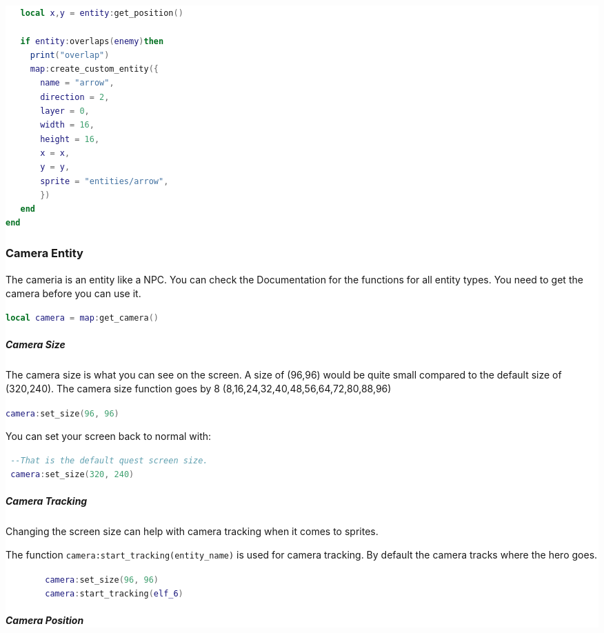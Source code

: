 ```lua
   local x,y = entity:get_position()
   
   if entity:overlaps(enemy)then
     print("overlap")
     map:create_custom_entity({
       name = "arrow",
       direction = 2,
       layer = 0,
       width = 16,
       height = 16,
       x = x,
       y = y,
       sprite = "entities/arrow",
       })
   end
end
```

### Camera Entity

The cameria is an entity like a NPC. You can check the Documentation for the functions for all entity types. You need to get the camera before you can use it.

```lua
local camera = map:get_camera()
```

##### Camera Size

The camera size is what you can see on the screen. A size of (96,96) would be quite small compared to the default size of (320,240). The camera size function goes by 8 (8,16,24,32,40,48,56,64,72,80,88,96)

```lua
camera:set_size(96, 96)
 ```
 
 You can set your screen back to normal with:

```lua
 --That is the default quest screen size.
 camera:set_size(320, 240)
```

##### Camera Tracking

Changing the screen size can help with camera tracking when it comes to sprites.

The function `camera:start_tracking(entity_name)` is used for camera tracking. By default the camera tracks where the hero goes.

```lua
        camera:set_size(96, 96)
        camera:start_tracking(elf_6)
```

##### Camera Position
